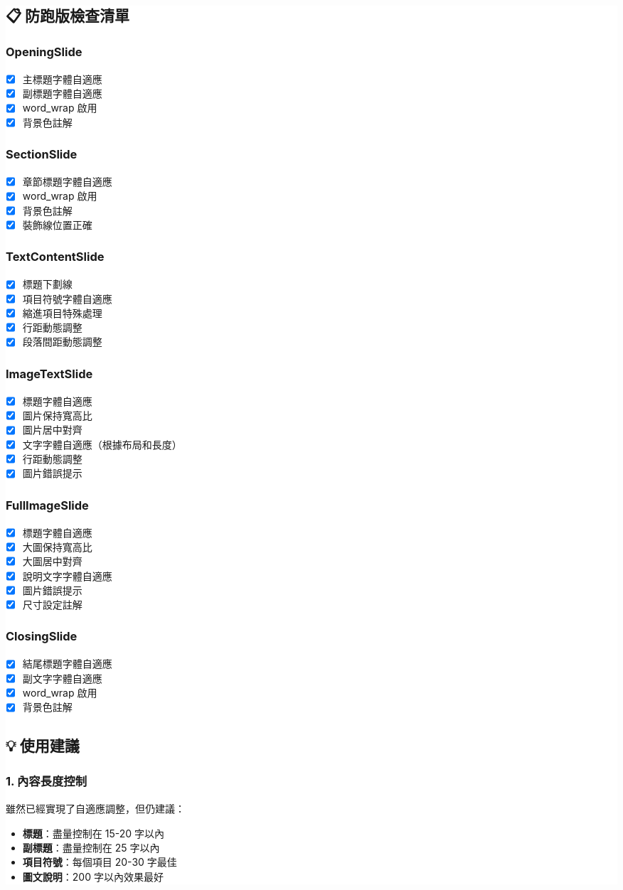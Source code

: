 ## 📋 防跑版檢查清單

### OpeningSlide
- [x] 主標題字體自適應
- [x] 副標題字體自適應
- [x] word_wrap 啟用
- [x] 背景色註解

### SectionSlide
- [x] 章節標題字體自適應
- [x] word_wrap 啟用
- [x] 背景色註解
- [x] 裝飾線位置正確

### TextContentSlide
- [x] 標題下劃線
- [x] 項目符號字體自適應
- [x] 縮進項目特殊處理
- [x] 行距動態調整
- [x] 段落間距動態調整

### ImageTextSlide
- [x] 標題字體自適應
- [x] 圖片保持寬高比
- [x] 圖片居中對齊
- [x] 文字字體自適應（根據布局和長度）
- [x] 行距動態調整
- [x] 圖片錯誤提示

### FullImageSlide
- [x] 標題字體自適應
- [x] 大圖保持寬高比
- [x] 大圖居中對齊
- [x] 說明文字字體自適應
- [x] 圖片錯誤提示
- [x] 尺寸設定註解

### ClosingSlide
- [x] 結尾標題字體自適應
- [x] 副文字字體自適應
- [x] word_wrap 啟用
- [x] 背景色註解

## 💡 使用建議

### 1. 內容長度控制

雖然已經實現了自適應調整，但仍建議：
- **標題**：盡量控制在 15-20 字以內
- **副標題**：盡量控制在 25 字以內
- **項目符號**：每個項目 20-30 字最佳
- **圖文說明**：200 字以內效果最好
